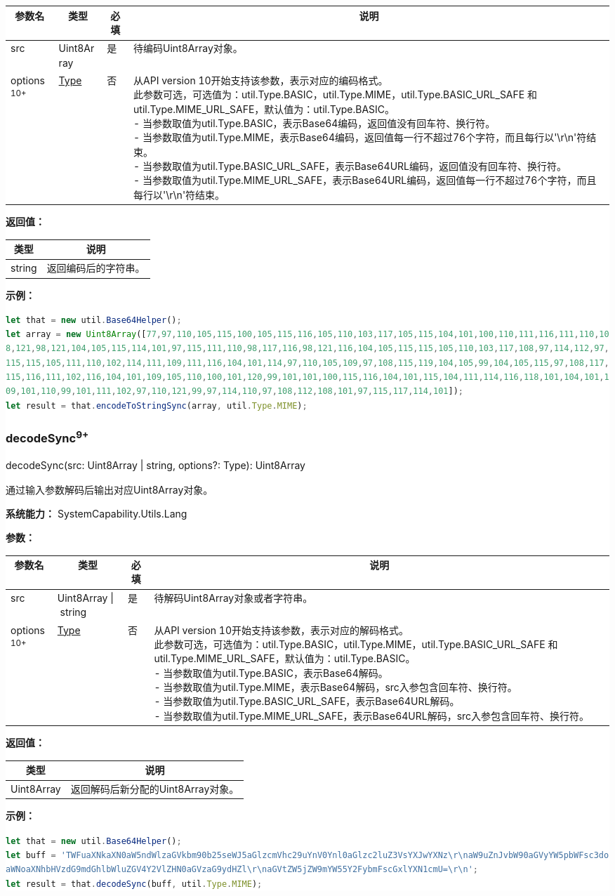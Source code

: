 | 参数名 | 类型       | 必填 | 说明                |
| ------ | ---------- | ---- | ------------------- |
| src    | Uint8Array | 是   | 待编码Uint8Array对象。 |
| options<sup>10+</sup>    | [Type](#type10) | 否   | 从API version 10开始支持该参数，表示对应的编码格式。<br/>此参数可选，可选值为：util.Type.BASIC，util.Type.MIME，util.Type.BASIC_URL_SAFE 和util.Type.MIME_URL_SAFE，默认值为：util.Type.BASIC。<br/>- 当参数取值为util.Type.BASIC，表示Base64编码，返回值没有回车符、换行符。<br/>- 当参数取值为util.Type.MIME，表示Base64编码，返回值每一行不超过76个字符，而且每行以'\r\n'符结束。<br/>- 当参数取值为util.Type.BASIC_URL_SAFE，表示Base64URL编码，返回值没有回车符、换行符。<br/>- 当参数取值为util.Type.MIME_URL_SAFE，表示Base64URL编码，返回值每一行不超过76个字符，而且每行以'\r\n'符结束。 |

**返回值：**

| 类型   | 说明                 |
| ------ | -------------------- |
| string | 返回编码后的字符串。 |

**示例：**

  ```ts
  let that = new util.Base64Helper();
  let array = new Uint8Array([77,97,110,105,115,100,105,115,116,105,110,103,117,105,115,104,101,100,110,111,116,111,110,108,121,98,121,104,105,115,114,101,97,115,111,110,98,117,116,98,121,116,104,105,115,115,105,110,103,117,108,97,114,112,97,115,115,105,111,110,102,114,111,109,111,116,104,101,114,97,110,105,109,97,108,115,119,104,105,99,104,105,115,97,108,117,115,116,111,102,116,104,101,109,105,110,100,101,120,99,101,101,100,115,116,104,101,115,104,111,114,116,118,101,104,101,109,101,110,99,101,111,102,97,110,121,99,97,114,110,97,108,112,108,101,97,115,117,114,101]);
  let result = that.encodeToStringSync(array, util.Type.MIME);
  ```


### decodeSync<sup>9+</sup>

decodeSync(src: Uint8Array | string, options?: Type): Uint8Array

通过输入参数解码后输出对应Uint8Array对象。

**系统能力：** SystemCapability.Utils.Lang

**参数：**

| 参数名 | 类型                           | 必填 | 说明                          |
| ------ | ------------------------------ | ---- | ----------------------------- |
| src    | Uint8Array&nbsp;\|&nbsp;string | 是   | 待解码Uint8Array对象或者字符串。 |
| options<sup>10+</sup>    | [Type](#type10) | 否   | 从API version 10开始支持该参数，表示对应的解码格式。<br/>此参数可选，可选值为：util.Type.BASIC，util.Type.MIME，util.Type.BASIC_URL_SAFE 和util.Type.MIME_URL_SAFE，默认值为：util.Type.BASIC。<br/>- 当参数取值为util.Type.BASIC，表示Base64解码。<br/>- 当参数取值为util.Type.MIME，表示Base64解码，src入参包含回车符、换行符。<br/>- 当参数取值为util.Type.BASIC_URL_SAFE，表示Base64URL解码。<br/>- 当参数取值为util.Type.MIME_URL_SAFE，表示Base64URL解码，src入参包含回车符、换行符。 |

**返回值：**

| 类型       | 说明                          |
| ---------- | ----------------------------- |
| Uint8Array | 返回解码后新分配的Uint8Array对象。 |

**示例：**

  ```ts
  let that = new util.Base64Helper();
  let buff = 'TWFuaXNkaXN0aW5ndWlzaGVkbm90b25seWJ5aGlzcmVhc29uYnV0Ynl0aGlzc2luZ3VsYXJwYXNz\r\naW9uZnJvbW90aGVyYW5pbWFsc3doaWNoaXNhbHVzdG9mdGhlbWluZGV4Y2VlZHN0aGVzaG9ydHZl\r\naGVtZW5jZW9mYW55Y2FybmFscGxlYXN1cmU=\r\n';
  let result = that.decodeSync(buff, util.Type.MIME);
  ```
